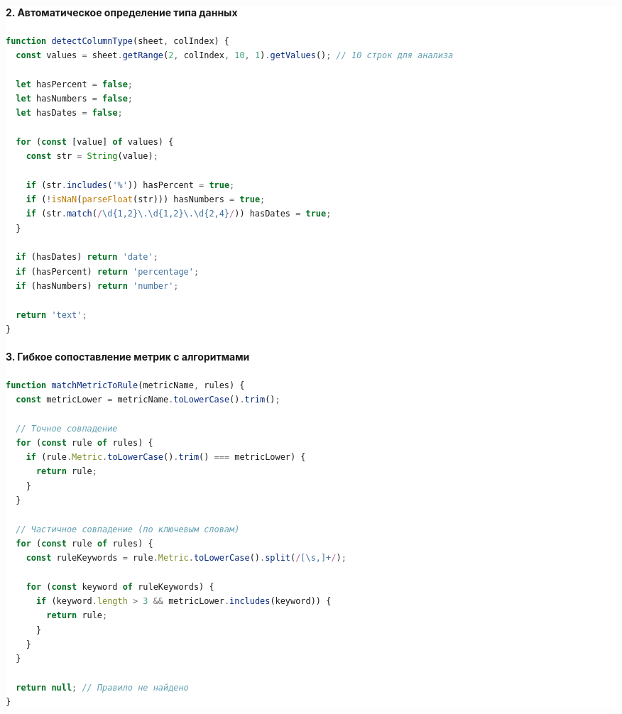 #### 2. **Автоматическое определение типа данных**

```javascript
function detectColumnType(sheet, colIndex) {
  const values = sheet.getRange(2, colIndex, 10, 1).getValues(); // 10 строк для анализа
  
  let hasPercent = false;
  let hasNumbers = false;
  let hasDates = false;
  
  for (const [value] of values) {
    const str = String(value);
    
    if (str.includes('%')) hasPercent = true;
    if (!isNaN(parseFloat(str))) hasNumbers = true;
    if (str.match(/\d{1,2}\.\d{1,2}\.\d{2,4}/)) hasDates = true;
  }
  
  if (hasDates) return 'date';
  if (hasPercent) return 'percentage';
  if (hasNumbers) return 'number';
  
  return 'text';
}
```

#### 3. **Гибкое сопоставление метрик с алгоритмами**

```javascript
function matchMetricToRule(metricName, rules) {
  const metricLower = metricName.toLowerCase().trim();
  
  // Точное совпадение
  for (const rule of rules) {
    if (rule.Metric.toLowerCase().trim() === metricLower) {
      return rule;
    }
  }
  
  // Частичное совпадение (по ключевым словам)
  for (const rule of rules) {
    const ruleKeywords = rule.Metric.toLowerCase().split(/[\s,]+/);
    
    for (const keyword of ruleKeywords) {
      if (keyword.length > 3 && metricLower.includes(keyword)) {
        return rule;
      }
    }
  }
  
  return null; // Правило не найдено
}
```
